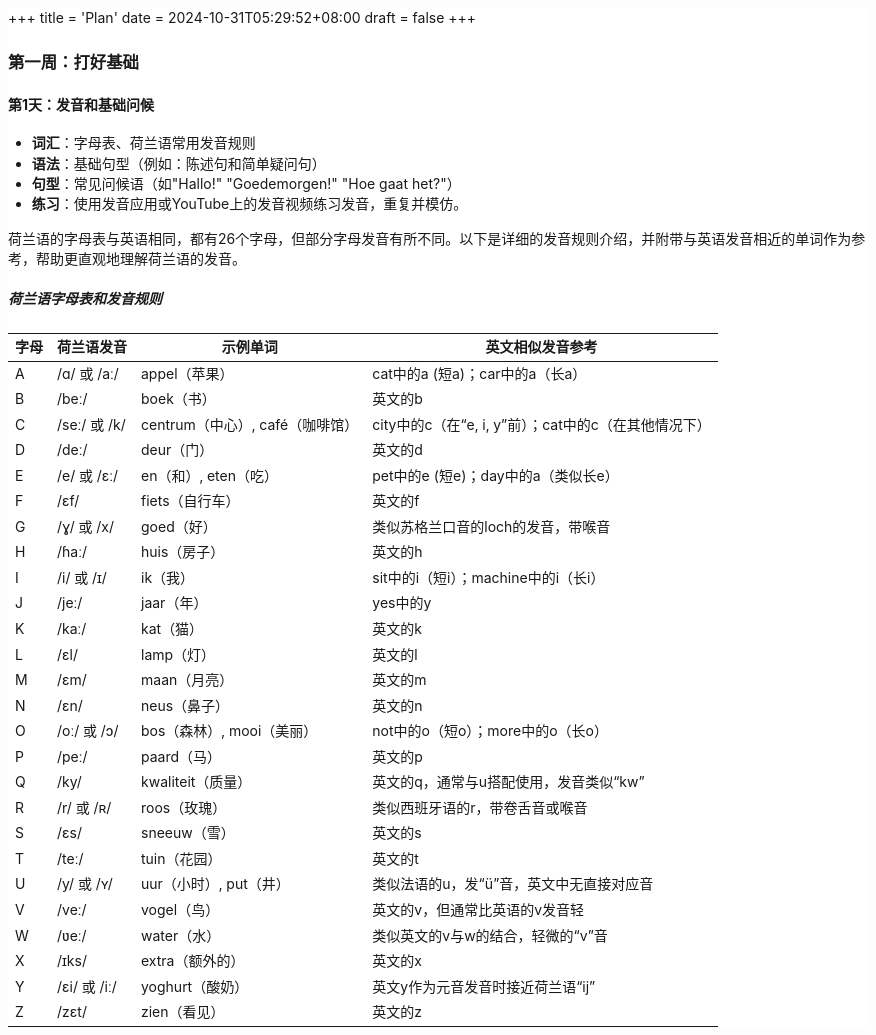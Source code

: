 +++
title = 'Plan'
date = 2024-10-31T05:29:52+08:00
draft = false
+++


### **第一周：打好基础**
#### 第1天：发音和基础问候
- **词汇**：字母表、荷兰语常用发音规则
- **语法**：基础句型（例如：陈述句和简单疑问句）
- **句型**：常见问候语（如"Hallo!" "Goedemorgen!" "Hoe gaat het?"）
- **练习**：使用发音应用或YouTube上的发音视频练习发音，重复并模仿。

荷兰语的字母表与英语相同，都有26个字母，但部分字母发音有所不同。以下是详细的发音规则介绍，并附带与英语发音相近的单词作为参考，帮助更直观地理解荷兰语的发音。

##### 荷兰语字母表和发音规则

| 字母 | 荷兰语发音 | 示例单词 | 英文相似发音参考 |
|------|------------|----------|-------------------|
| A    | /ɑ/ 或 /aː/ | appel（苹果）| cat中的a (短a)；car中的a（长a）|
| B    | /beː/      | boek（书）| 英文的b |
| C    | /seː/ 或 /k/ | centrum（中心）, café（咖啡馆）| city中的c（在“e, i, y”前）；cat中的c（在其他情况下）|
| D    | /deː/      | deur（门）| 英文的d |
| E    | /e/ 或 /ɛː/ | en（和）, eten（吃）| pet中的e (短e)；day中的a（类似长e）|
| F    | /ɛf/       | fiets（自行车）| 英文的f |
| G    | /ɣ/ 或 /x/ | goed（好）| 类似苏格兰口音的loch的发音，带喉音 |
| H    | /ɦaː/      | huis（房子）| 英文的h |
| I    | /i/ 或 /ɪ/ | ik（我）| sit中的i（短i）；machine中的i（长i）|
| J    | /jeː/      | jaar（年）| yes中的y |
| K    | /kaː/      | kat（猫）| 英文的k |
| L    | /ɛl/       | lamp（灯）| 英文的l |
| M    | /ɛm/       | maan（月亮）| 英文的m |
| N    | /ɛn/       | neus（鼻子）| 英文的n |
| O    | /oː/ 或 /ɔ/ | bos（森林）, mooi（美丽）| not中的o（短o）；more中的o（长o）|
| P    | /peː/      | paard（马）| 英文的p |
| Q    | /ky/       | kwaliteit（质量）| 英文的q，通常与u搭配使用，发音类似“kw”|
| R    | /r/ 或 /ʀ/ | roos（玫瑰）| 类似西班牙语的r，带卷舌音或喉音|
| S    | /ɛs/       | sneeuw（雪）| 英文的s |
| T    | /teː/      | tuin（花园）| 英文的t |
| U    | /y/ 或 /ʏ/ | uur（小时）, put（井）| 类似法语的u，发“ü”音，英文中无直接对应音|
| V    | /veː/      | vogel（鸟）| 英文的v，但通常比英语的v发音轻 |
| W    | /ʋeː/      | water（水）| 类似英文的v与w的结合，轻微的“v”音 |
| X    | /ɪks/      | extra（额外的）| 英文的x |
| Y    | /ɛi/ 或 /iː/ | yoghurt（酸奶）| 英文y作为元音发音时接近荷兰语“ij”|
| Z    | /zɛt/      | zien（看见）| 英文的z |
